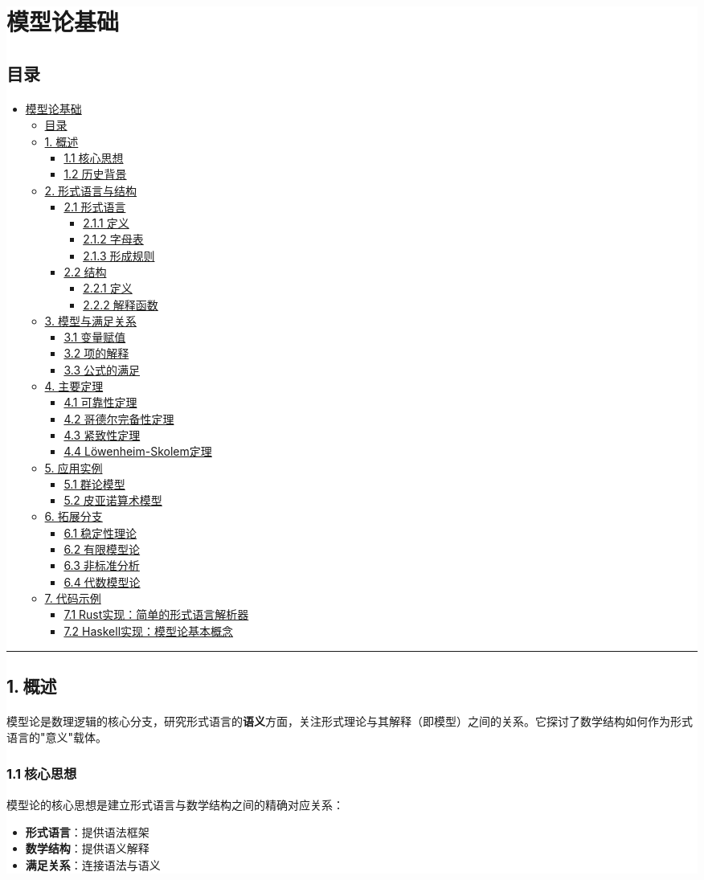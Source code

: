 # 模型论基础

## 目录

- [模型论基础](#模型论基础)
  - [目录](#目录)
  - [1. 概述](#1-概述)
    - [1.1 核心思想](#11-核心思想)
    - [1.2 历史背景](#12-历史背景)
  - [2. 形式语言与结构](#2-形式语言与结构)
    - [2.1 形式语言](#21-形式语言)
      - [2.1.1 定义](#211-定义)
      - [2.1.2 字母表](#212-字母表)
      - [2.1.3 形成规则](#213-形成规则)
    - [2.2 结构](#22-结构)
      - [2.2.1 定义](#221-定义)
      - [2.2.2 解释函数](#222-解释函数)
  - [3. 模型与满足关系](#3-模型与满足关系)
    - [3.1 变量赋值](#31-变量赋值)
    - [3.2 项的解释](#32-项的解释)
    - [3.3 公式的满足](#33-公式的满足)
  - [4. 主要定理](#4-主要定理)
    - [4.1 可靠性定理](#41-可靠性定理)
    - [4.2 哥德尔完备性定理](#42-哥德尔完备性定理)
    - [4.3 紧致性定理](#43-紧致性定理)
    - [4.4 Löwenheim-Skolem定理](#44-löwenheim-skolem定理)
  - [5. 应用实例](#5-应用实例)
    - [5.1 群论模型](#51-群论模型)
    - [5.2 皮亚诺算术模型](#52-皮亚诺算术模型)
  - [6. 拓展分支](#6-拓展分支)
    - [6.1 稳定性理论](#61-稳定性理论)
    - [6.2 有限模型论](#62-有限模型论)
    - [6.3 非标准分析](#63-非标准分析)
    - [6.4 代数模型论](#64-代数模型论)
  - [7. 代码示例](#7-代码示例)
    - [7.1 Rust实现：简单的形式语言解析器](#71-rust实现简单的形式语言解析器)
    - [7.2 Haskell实现：模型论基本概念](#72-haskell实现模型论基本概念)

---

## 1. 概述

模型论是数理逻辑的核心分支，研究形式语言的**语义**方面，关注形式理论与其解释（即模型）之间的关系。它探讨了数学结构如何作为形式语言的"意义"载体。

### 1.1 核心思想

模型论的核心思想是建立形式语言与数学结构之间的精确对应关系：

- **形式语言**：提供语法框架
- **数学结构**：提供语义解释
- **满足关系**：连接语法与语义
